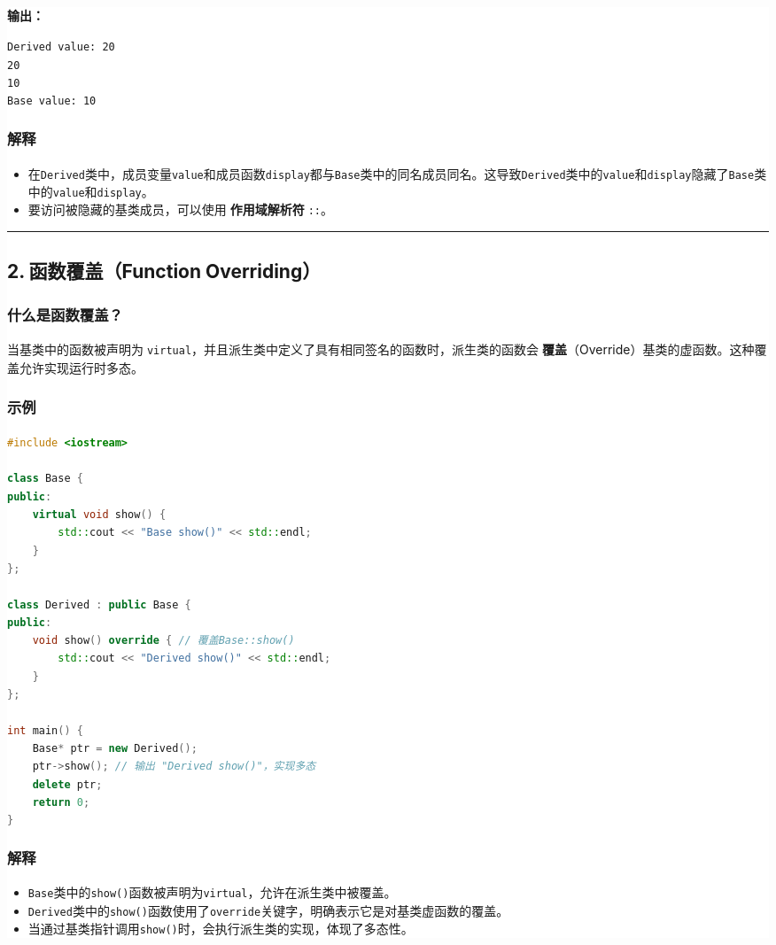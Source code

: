 **输出：**
```
Derived value: 20
20
10
Base value: 10
```

### 解释

- 在`Derived`类中，成员变量`value`和成员函数`display`都与`Base`类中的同名成员同名。这导致`Derived`类中的`value`和`display`隐藏了`Base`类中的`value`和`display`。
- 要访问被隐藏的基类成员，可以使用 **作用域解析符** `::`。

---

## 2. 函数覆盖（Function Overriding）

### 什么是函数覆盖？

当基类中的函数被声明为 `virtual`，并且派生类中定义了具有相同签名的函数时，派生类的函数会 **覆盖**（Override）基类的虚函数。这种覆盖允许实现运行时多态。

### 示例

```cpp
#include <iostream>

class Base {
public:
    virtual void show() {
        std::cout << "Base show()" << std::endl;
    }
};

class Derived : public Base {
public:
    void show() override { // 覆盖Base::show()
        std::cout << "Derived show()" << std::endl;
    }
};

int main() {
    Base* ptr = new Derived();
    ptr->show(); // 输出 "Derived show()"，实现多态
    delete ptr;
    return 0;
}
```

### 解释

- `Base`类中的`show()`函数被声明为`virtual`，允许在派生类中被覆盖。
- `Derived`类中的`show()`函数使用了`override`关键字，明确表示它是对基类虚函数的覆盖。
- 当通过基类指针调用`show()`时，会执行派生类的实现，体现了多态性。
